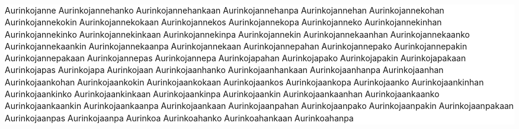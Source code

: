 Aurinkojanne
Aurinkojannehanko
Aurinkojannehankaan
Aurinkojannehanpa
Aurinkojannehan
Aurinkojannekohan
Aurinkojannekokin
Aurinkojannekokaan
Aurinkojannekos
Aurinkojannekopa
Aurinkojanneko
Aurinkojannekinhan
Aurinkojannekinko
Aurinkojannekinkaan
Aurinkojannekinpa
Aurinkojannekin
Aurinkojannekaanhan
Aurinkojannekaanko
Aurinkojannekaankin
Aurinkojannekaanpa
Aurinkojannekaan
Aurinkojannepahan
Aurinkojannepako
Aurinkojannepakin
Aurinkojannepakaan
Aurinkojannepas
Aurinkojannepa
Aurinkojapahan
Aurinkojapako
Aurinkojapakin
Aurinkojapakaan
Aurinkojapas
Aurinkojapa
Aurinkojaan
Aurinkojaanhanko
Aurinkojaanhankaan
Aurinkojaanhanpa
Aurinkojaanhan
Aurinkojaankohan
Aurinkojaankokin
Aurinkojaankokaan
Aurinkojaankos
Aurinkojaankopa
Aurinkojaanko
Aurinkojaankinhan
Aurinkojaankinko
Aurinkojaankinkaan
Aurinkojaankinpa
Aurinkojaankin
Aurinkojaankaanhan
Aurinkojaankaanko
Aurinkojaankaankin
Aurinkojaankaanpa
Aurinkojaankaan
Aurinkojaanpahan
Aurinkojaanpako
Aurinkojaanpakin
Aurinkojaanpakaan
Aurinkojaanpas
Aurinkojaanpa
Aurinkoa
Aurinkoahanko
Aurinkoahankaan
Aurinkoahanpa
